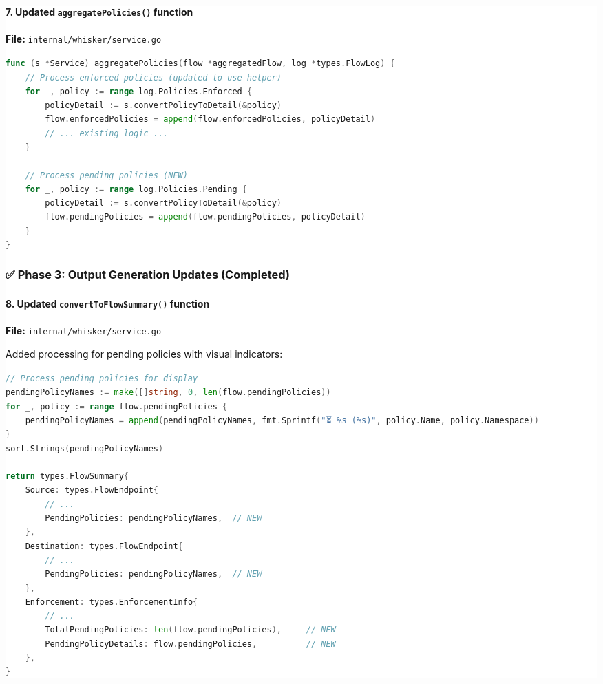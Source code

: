 #### 7. Updated `aggregatePolicies()` function
**File:** `internal/whisker/service.go`

```go
func (s *Service) aggregatePolicies(flow *aggregatedFlow, log *types.FlowLog) {
    // Process enforced policies (updated to use helper)
    for _, policy := range log.Policies.Enforced {
        policyDetail := s.convertPolicyToDetail(&policy)
        flow.enforcedPolicies = append(flow.enforcedPolicies, policyDetail)
        // ... existing logic ...
    }

    // Process pending policies (NEW)
    for _, policy := range log.Policies.Pending {
        policyDetail := s.convertPolicyToDetail(&policy)
        flow.pendingPolicies = append(flow.pendingPolicies, policyDetail)
    }
}
```

### ✅ Phase 3: Output Generation Updates (Completed)

#### 8. Updated `convertToFlowSummary()` function
**File:** `internal/whisker/service.go`

Added processing for pending policies with visual indicators:

```go
// Process pending policies for display
pendingPolicyNames := make([]string, 0, len(flow.pendingPolicies))
for _, policy := range flow.pendingPolicies {
    pendingPolicyNames = append(pendingPolicyNames, fmt.Sprintf("⏳ %s (%s)", policy.Name, policy.Namespace))
}
sort.Strings(pendingPolicyNames)

return types.FlowSummary{
    Source: types.FlowEndpoint{
        // ...
        PendingPolicies: pendingPolicyNames,  // NEW
    },
    Destination: types.FlowEndpoint{
        // ...
        PendingPolicies: pendingPolicyNames,  // NEW
    },
    Enforcement: types.EnforcementInfo{
        // ...
        TotalPendingPolicies: len(flow.pendingPolicies),     // NEW
        PendingPolicyDetails: flow.pendingPolicies,          // NEW
    },
}
```
